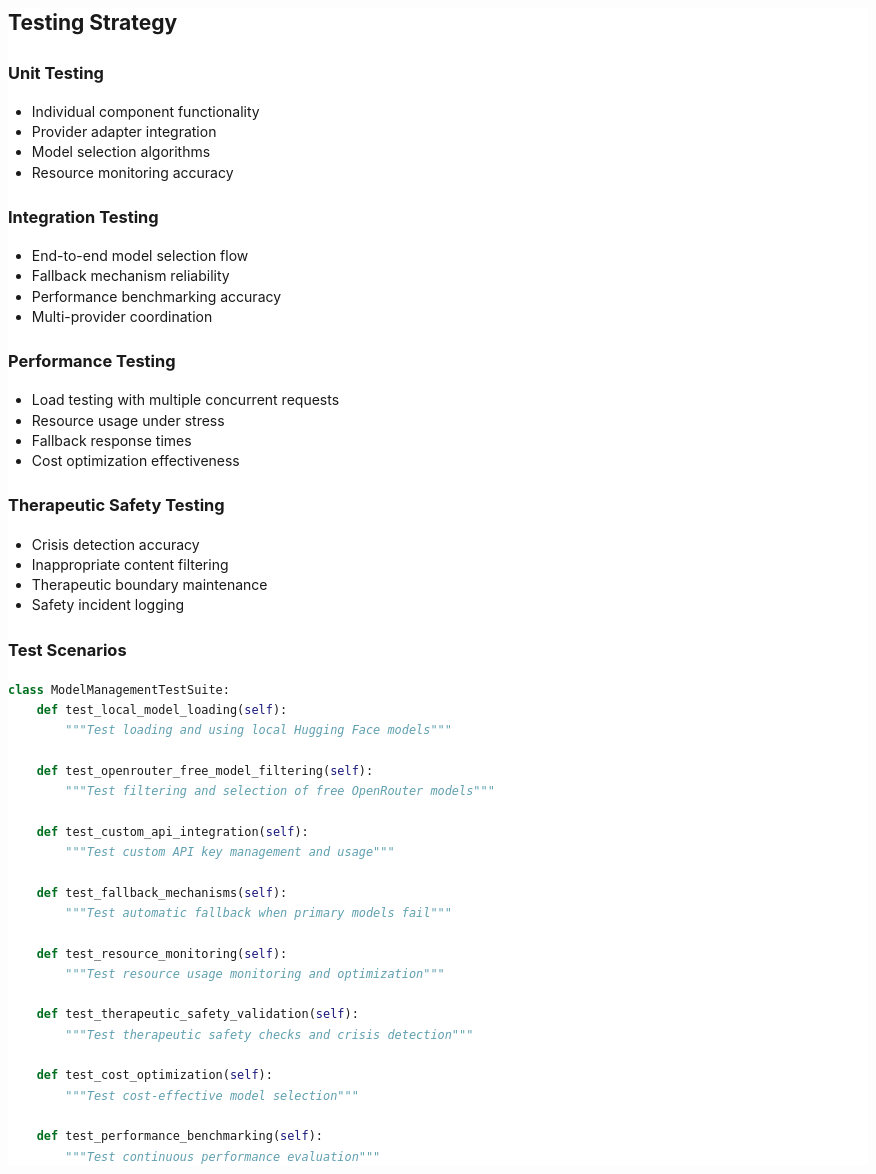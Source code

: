 ## Testing Strategy

### Unit Testing
- Individual component functionality
- Provider adapter integration
- Model selection algorithms
- Resource monitoring accuracy

### Integration Testing
- End-to-end model selection flow
- Fallback mechanism reliability
- Performance benchmarking accuracy
- Multi-provider coordination

### Performance Testing
- Load testing with multiple concurrent requests
- Resource usage under stress
- Fallback response times
- Cost optimization effectiveness

### Therapeutic Safety Testing
- Crisis detection accuracy
- Inappropriate content filtering
- Therapeutic boundary maintenance
- Safety incident logging

### Test Scenarios

```python
class ModelManagementTestSuite:
    def test_local_model_loading(self):
        """Test loading and using local Hugging Face models"""
        
    def test_openrouter_free_model_filtering(self):
        """Test filtering and selection of free OpenRouter models"""
        
    def test_custom_api_integration(self):
        """Test custom API key management and usage"""
        
    def test_fallback_mechanisms(self):
        """Test automatic fallback when primary models fail"""
        
    def test_resource_monitoring(self):
        """Test resource usage monitoring and optimization"""
        
    def test_therapeutic_safety_validation(self):
        """Test therapeutic safety checks and crisis detection"""
        
    def test_cost_optimization(self):
        """Test cost-effective model selection"""
        
    def test_performance_benchmarking(self):
        """Test continuous performance evaluation"""
```
